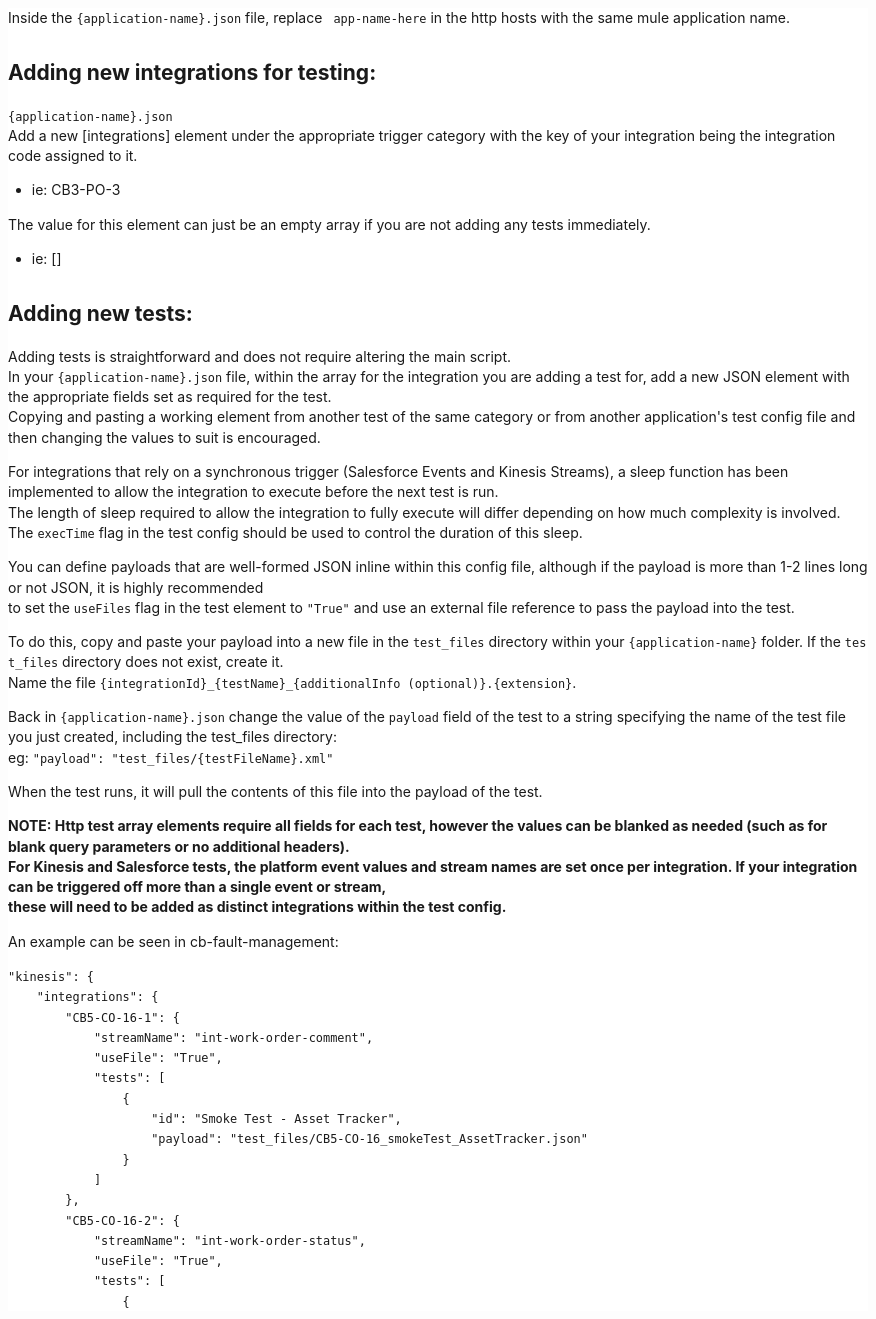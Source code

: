 Inside the `{application-name}.json` file, replace ` app-name-here` in the http hosts with the same mule application name.  

## Adding new integrations for testing:  

`{application-name}.json`  
Add a new [integrations] element under the appropriate trigger category with the key of your integration being the integration code assigned to it.  
- ie: CB3-PO-3  

The value for this element can just be an empty array if you are not adding any tests immediately.  
- ie: []  

## Adding new tests:  

Adding tests is straightforward and does not require altering the main script.  
In your `{application-name}.json` file, within the array for the integration you are adding a test for, add a new JSON element with the appropriate fields set as required for the test.  
Copying and pasting a working element from another test of the same category or from another application's test config file and then changing the values to suit is encouraged.  

For integrations that rely on a synchronous trigger (Salesforce Events and Kinesis Streams), a sleep function has been implemented to allow the integration to execute before the next test is run.  
The length of sleep required to allow the integration to fully execute will differ depending on how much complexity is involved. The `execTime` flag in the test config should be used to control the duration of this sleep.  

You can define payloads that are well-formed JSON inline within this config file, although if the payload is more than 1-2 lines long or not JSON, it is highly recommended  
to set the `useFiles` flag in the test element to `"True"` and use an external file reference to pass the payload into the test.  

To do this, copy and paste your payload into a new file in the `test_files` directory within your `{application-name}` folder. If the `test_files` directory does not exist, create it.  
Name the file `{integrationId}_{testName}_{additionalInfo (optional)}.{extension}`.   

Back in `{application-name}.json` change the value of the `payload` field of the test to a string specifying the name of the test file you just created, including the test_files directory:  
eg: `"payload": "test_files/{testFileName}.xml"`  

When the test runs, it will pull the contents of this file into the payload of the test.  

**NOTE: Http test array elements require all fields for each test, however the values can be blanked as needed (such as for blank query parameters or no additional headers).  
For Kinesis and Salesforce tests, the platform event values and stream names are set once per integration. If your integration can be triggered off more than a single event or stream,  
these will need to be added as distinct integrations within the test config.**  

An example can be seen in cb-fault-management:  

    "kinesis": {
		"integrations": {
			"CB5-CO-16-1": {
				"streamName": "int-work-order-comment",
				"useFile": "True",
				"tests": [
					{
						"id": "Smoke Test - Asset Tracker",
						"payload": "test_files/CB5-CO-16_smokeTest_AssetTracker.json"
					}
				]
			},
			"CB5-CO-16-2": {
				"streamName": "int-work-order-status",
				"useFile": "True",
				"tests": [
					{